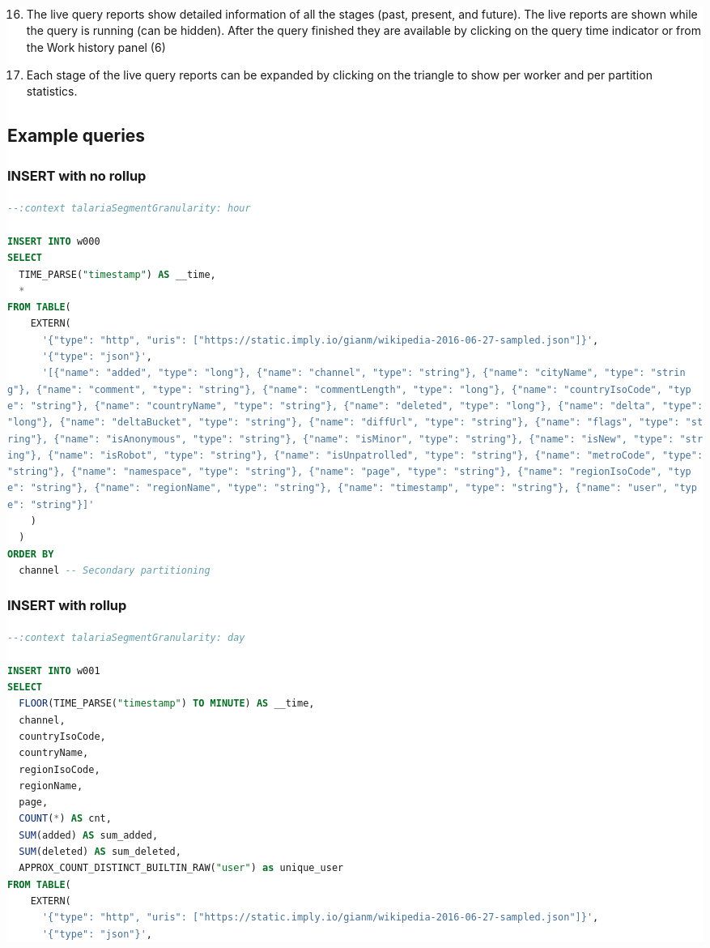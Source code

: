 16. The live query reports show detailed information of all the stages
(past, present, and future). The live reports are shown while the query
is running (can be hidden). After the query finished they are available
by clicking on the query time indicator or from the Work history panel (6)

17. Each stage of the live query reports can be expanded by clicking on
the triangle to show per worker and per partition statistics.

## Example queries

### INSERT with no rollup

```sql
--:context talariaSegmentGranularity: hour

INSERT INTO w000
SELECT
  TIME_PARSE("timestamp") AS __time,
  *
FROM TABLE(
    EXTERN(
      '{"type": "http", "uris": ["https://static.imply.io/gianm/wikipedia-2016-06-27-sampled.json"]}',
      '{"type": "json"}',
      '[{"name": "added", "type": "long"}, {"name": "channel", "type": "string"}, {"name": "cityName", "type": "string"}, {"name": "comment", "type": "string"}, {"name": "commentLength", "type": "long"}, {"name": "countryIsoCode", "type": "string"}, {"name": "countryName", "type": "string"}, {"name": "deleted", "type": "long"}, {"name": "delta", "type": "long"}, {"name": "deltaBucket", "type": "string"}, {"name": "diffUrl", "type": "string"}, {"name": "flags", "type": "string"}, {"name": "isAnonymous", "type": "string"}, {"name": "isMinor", "type": "string"}, {"name": "isNew", "type": "string"}, {"name": "isRobot", "type": "string"}, {"name": "isUnpatrolled", "type": "string"}, {"name": "metroCode", "type": "string"}, {"name": "namespace", "type": "string"}, {"name": "page", "type": "string"}, {"name": "regionIsoCode", "type": "string"}, {"name": "regionName", "type": "string"}, {"name": "timestamp", "type": "string"}, {"name": "user", "type": "string"}]'
    )
  )
ORDER BY
  channel -- Secondary partitioning
```

### INSERT with rollup

```sql
--:context talariaSegmentGranularity: day

INSERT INTO w001
SELECT
  FLOOR(TIME_PARSE("timestamp") TO MINUTE) AS __time,
  channel,
  countryIsoCode,
  countryName,
  regionIsoCode,
  regionName,
  page,
  COUNT(*) AS cnt,
  SUM(added) AS sum_added,
  SUM(deleted) AS sum_deleted,
  APPROX_COUNT_DISTINCT_BUILTIN_RAW("user") as unique_user
FROM TABLE(
    EXTERN(
      '{"type": "http", "uris": ["https://static.imply.io/gianm/wikipedia-2016-06-27-sampled.json"]}',
      '{"type": "json"}',
```